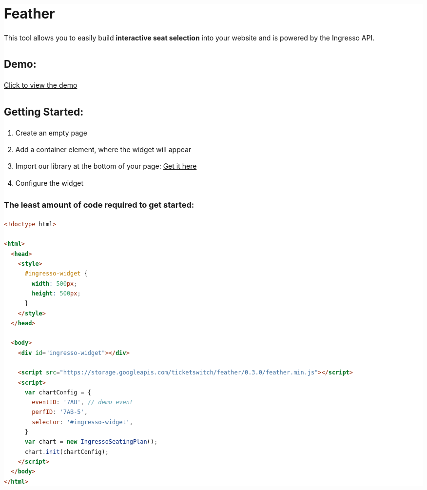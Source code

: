 # Feather

This tool allows you to easily build **interactive seat selection** into your website and is powered by the Ingresso API.

## Demo:

[Click to view the demo](https://ingresso-group.github.io/feather-demo/)

## Getting Started:

1. Create an empty page

2. Add a container element, where the widget will appear

3. Import our library at the bottom of your page:
   [Get it here](https://storage.googleapis.com/ticketswitch/feather/0.3.0/feather.min.js)

4. Configure the widget

### The least amount of code required to get started:

```html
<!doctype html>

<html>
  <head>
    <style>
      #ingresso-widget {
        width: 500px;
        height: 500px;
      }
    </style>
  </head>

  <body>
    <div id="ingresso-widget"></div>

    <script src="https://storage.googleapis.com/ticketswitch/feather/0.3.0/feather.min.js"></script>
    <script>
      var chartConfig = {
        eventID: '7AB', // demo event
        perfID: '7AB-5',
        selector: '#ingresso-widget',
      }
      var chart = new IngressoSeatingPlan();
      chart.init(chartConfig);
    </script>
  </body>
</html>
```
